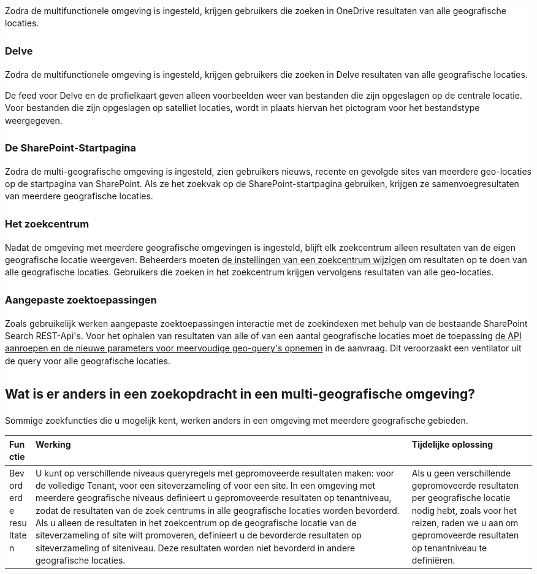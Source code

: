 Zodra de multifunctionele omgeving is ingesteld, krijgen gebruikers die zoeken in OneDrive resultaten van alle geografische locaties.

### <a name="delve"></a>Delve

Zodra de multifunctionele omgeving is ingesteld, krijgen gebruikers die zoeken in Delve resultaten van alle geografische locaties.

De feed voor Delve en de profielkaart geven alleen voorbeelden weer van bestanden die zijn opgeslagen op de centrale locatie. Voor bestanden die zijn opgeslagen op satelliet locaties, wordt in plaats hiervan het pictogram voor het bestandstype weergegeven.

### <a name="the-sharepoint-home-page"></a>De SharePoint-Startpagina

Zodra de multi-geografische omgeving is ingesteld, zien gebruikers nieuws, recente en gevolgde sites van meerdere geo-locaties op de startpagina van SharePoint. Als ze het zoekvak op de SharePoint-startpagina gebruiken, krijgen ze samenvoegresultaten van meerdere geografische locaties.

### <a name="the-search-center"></a>Het zoekcentrum

Nadat de omgeving met meerdere geografische omgevingen is ingesteld, blijft elk zoekcentrum alleen resultaten van de eigen geografische locatie weergeven. Beheerders moeten [de instellingen van een zoekcentrum wijzigen](#_Set_up_a_1) om resultaten op te doen van alle geografische locaties. Gebruikers die zoeken in het zoekcentrum krijgen vervolgens resultaten van alle geo-locaties.

### <a name="custom-search-applications"></a>Aangepaste zoektoepassingen

Zoals gebruikelijk werken aangepaste zoektoepassingen interactie met de zoekindexen met behulp van de bestaande SharePoint Search REST-Api's. Voor het ophalen van resultaten van alle of van een aantal geografische locaties moet de toepassing [de API aanroepen en de nieuwe parameters voor meervoudige geo-query's opnemen](#_Get_custom_search) in de aanvraag. Dit veroorzaakt een ventilator uit de query voor alle geografische locaties.

## <a name="whats-different-about-search-in-a-multi-geo-environment"></a>Wat is er anders in een zoekopdracht in een multi-geografische omgeving?

Sommige zoekfuncties die u mogelijk kent, werken anders in een omgeving met meerdere geografische gebieden.

<table>
<thead>
<tr class="header">
<th align="left"><strong>Functie</strong></th>
<th align="left"><strong>Werking</strong></th>
<th align="left"><strong>Tijdelijke oplossing</strong></th>
</tr>
</thead>
<tbody>
<tr class="odd">
<td align="left">Bevorderde resultaten</td>
<td align="left">U kunt op verschillende niveaus queryregels met gepromoveerde resultaten maken: voor de volledige Tenant, voor een siteverzameling of voor een site. In een omgeving met meerdere geografische niveaus definieert u gepromoveerde resultaten op tenantniveau, zodat de resultaten van de zoek centrums in alle geografische locaties worden bevorderd. Als u alleen de resultaten in het zoekcentrum op de geografische locatie van de siteverzameling of site wilt promoveren, definieert u de bevorderde resultaten op siteverzameling of siteniveau. Deze resultaten worden niet bevorderd in andere geografische locaties.</td>
<td align="left">Als u geen verschillende gepromoveerde resultaten per geografische locatie nodig hebt, zoals voor het reizen, raden we u aan om gepromoveerde resultaten op tenantniveau te definiëren.</td>
</tr>
<tr class="even">